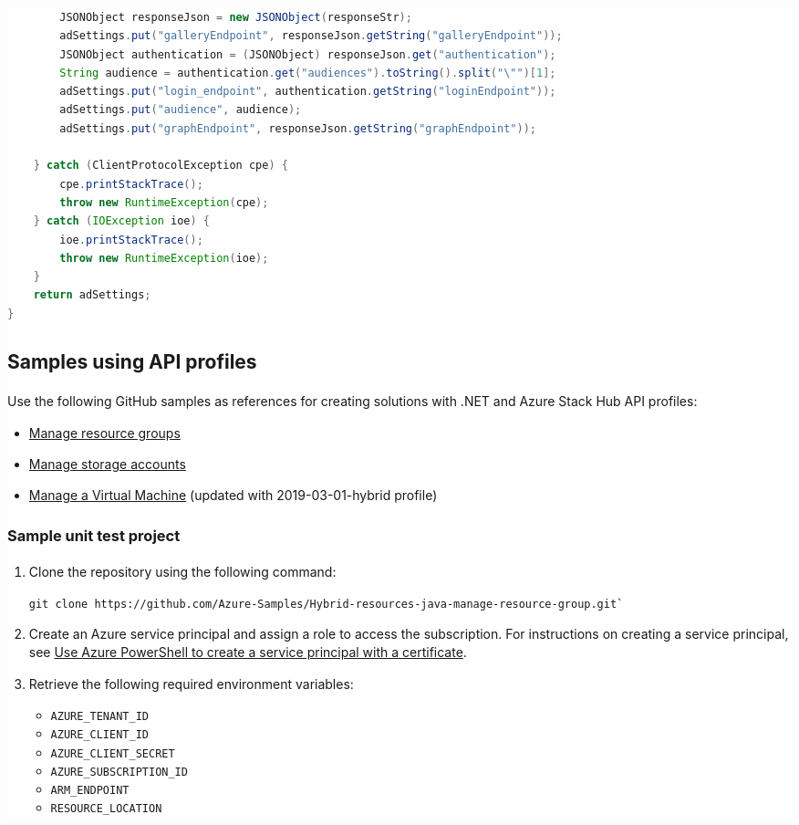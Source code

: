 ```java
        JSONObject responseJson = new JSONObject(responseStr);
        adSettings.put("galleryEndpoint", responseJson.getString("galleryEndpoint"));
        JSONObject authentication = (JSONObject) responseJson.get("authentication");
        String audience = authentication.get("audiences").toString().split("\"")[1];
        adSettings.put("login_endpoint", authentication.getString("loginEndpoint"));
        adSettings.put("audience", audience);
        adSettings.put("graphEndpoint", responseJson.getString("graphEndpoint"));

    } catch (ClientProtocolException cpe) {
        cpe.printStackTrace();
        throw new RuntimeException(cpe);
    } catch (IOException ioe) {
        ioe.printStackTrace();
        throw new RuntimeException(ioe);
    }
    return adSettings;
}
```

## Samples using API profiles

Use the following GitHub samples as references for creating solutions with .NET and Azure Stack Hub API profiles:

- [Manage resource groups](https://github.com/Azure-Samples/Hybrid-resources-java-manage-resource-group)

- [Manage storage accounts](https://github.com/Azure-Samples/hybrid-storage-java-manage-storage-accounts)

- [Manage a Virtual Machine](https://github.com/Azure-Samples/hybrid-compute-java-manage-vm) (updated with 2019-03-01-hybrid profile)

### Sample unit test project

1. Clone the repository using the following command:

   ```shell
   git clone https://github.com/Azure-Samples/Hybrid-resources-java-manage-resource-group.git`
   ```

2. Create an Azure service principal and assign a role to access the subscription. For instructions on creating a service principal, see [Use Azure PowerShell to create a service principal with a certificate](../operator/azure-stack-create-service-principals.md).

3. Retrieve the following required environment variables:

   - `AZURE_TENANT_ID`
   - `AZURE_CLIENT_ID`
   - `AZURE_CLIENT_SECRET`
   - `AZURE_SUBSCRIPTION_ID`
   - `ARM_ENDPOINT`
   - `RESOURCE_LOCATION`
